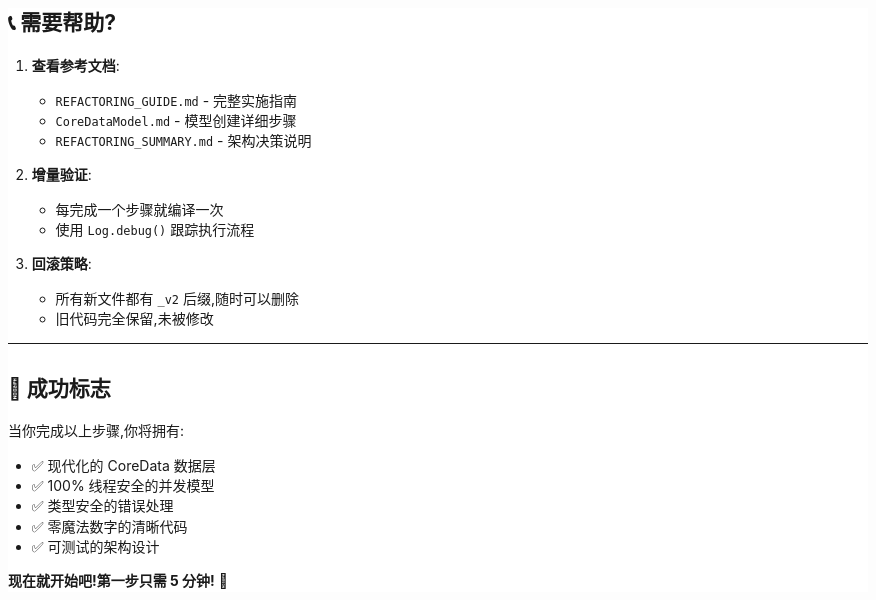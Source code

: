 
## 📞 需要帮助?

1. **查看参考文档**:
   - `REFACTORING_GUIDE.md` - 完整实施指南
   - `CoreDataModel.md` - 模型创建详细步骤
   - `REFACTORING_SUMMARY.md` - 架构决策说明

2. **增量验证**:
   - 每完成一个步骤就编译一次
   - 使用 `Log.debug()` 跟踪执行流程

3. **回滚策略**:
   - 所有新文件都有 `_v2` 后缀,随时可以删除
   - 旧代码完全保留,未被修改

---

## 🎉 成功标志

当你完成以上步骤,你将拥有:

- ✅ 现代化的 CoreData 数据层
- ✅ 100% 线程安全的并发模型
- ✅ 类型安全的错误处理
- ✅ 零魔法数字的清晰代码
- ✅ 可测试的架构设计

**现在就开始吧!第一步只需 5 分钟!** 🚀
